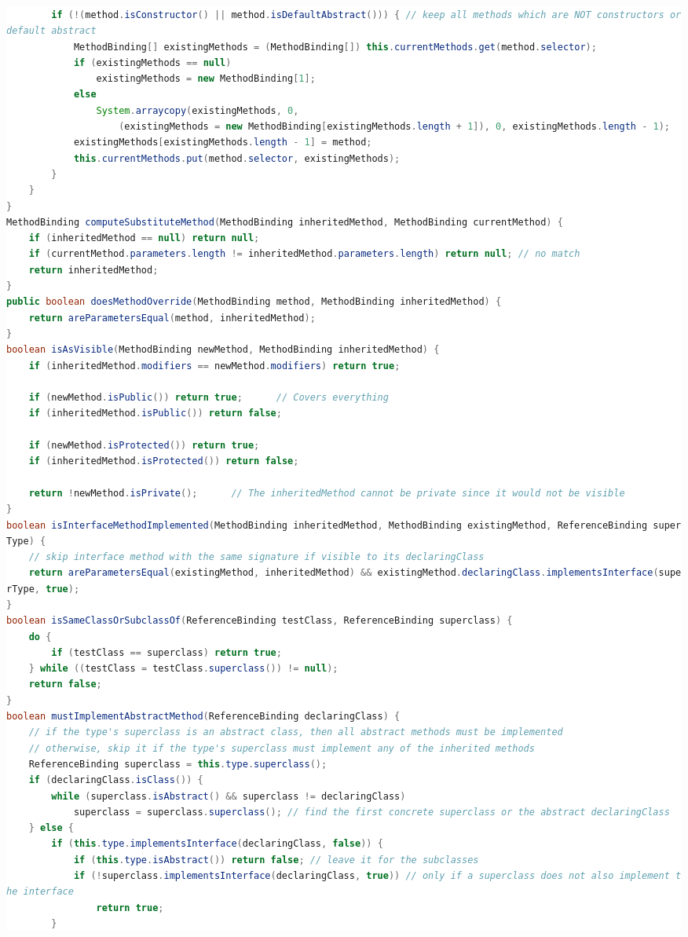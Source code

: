 ```java
		if (!(method.isConstructor() || method.isDefaultAbstract())) { // keep all methods which are NOT constructors or default abstract
			MethodBinding[] existingMethods = (MethodBinding[]) this.currentMethods.get(method.selector);
			if (existingMethods == null)
				existingMethods = new MethodBinding[1];
			else
				System.arraycopy(existingMethods, 0,
					(existingMethods = new MethodBinding[existingMethods.length + 1]), 0, existingMethods.length - 1);
			existingMethods[existingMethods.length - 1] = method;
			this.currentMethods.put(method.selector, existingMethods);
		}
	}
}
MethodBinding computeSubstituteMethod(MethodBinding inheritedMethod, MethodBinding currentMethod) {
	if (inheritedMethod == null) return null;
	if (currentMethod.parameters.length != inheritedMethod.parameters.length) return null; // no match
	return inheritedMethod;
}
public boolean doesMethodOverride(MethodBinding method, MethodBinding inheritedMethod) {
	return areParametersEqual(method, inheritedMethod);
}
boolean isAsVisible(MethodBinding newMethod, MethodBinding inheritedMethod) {
	if (inheritedMethod.modifiers == newMethod.modifiers) return true;

	if (newMethod.isPublic()) return true;		// Covers everything
	if (inheritedMethod.isPublic()) return false;

	if (newMethod.isProtected()) return true;
	if (inheritedMethod.isProtected()) return false;

	return !newMethod.isPrivate();		// The inheritedMethod cannot be private since it would not be visible
}
boolean isInterfaceMethodImplemented(MethodBinding inheritedMethod, MethodBinding existingMethod, ReferenceBinding superType) {
	// skip interface method with the same signature if visible to its declaringClass
	return areParametersEqual(existingMethod, inheritedMethod) && existingMethod.declaringClass.implementsInterface(superType, true);
}
boolean isSameClassOrSubclassOf(ReferenceBinding testClass, ReferenceBinding superclass) {
	do {
		if (testClass == superclass) return true;
	} while ((testClass = testClass.superclass()) != null);
	return false;
}
boolean mustImplementAbstractMethod(ReferenceBinding declaringClass) {
	// if the type's superclass is an abstract class, then all abstract methods must be implemented
	// otherwise, skip it if the type's superclass must implement any of the inherited methods
	ReferenceBinding superclass = this.type.superclass();
	if (declaringClass.isClass()) {
		while (superclass.isAbstract() && superclass != declaringClass)
			superclass = superclass.superclass(); // find the first concrete superclass or the abstract declaringClass
	} else {
		if (this.type.implementsInterface(declaringClass, false)) {
			if (this.type.isAbstract()) return false; // leave it for the subclasses
			if (!superclass.implementsInterface(declaringClass, true)) // only if a superclass does not also implement the interface
				return true;
		}
```